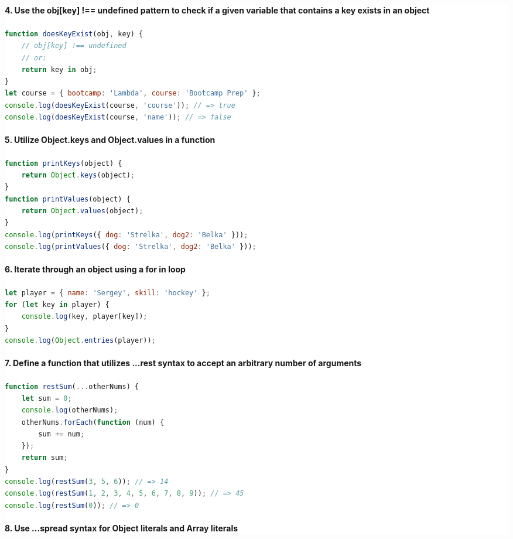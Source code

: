 #### 4. Use the obj\[key\] !== undefined pattern to check if a given variable that contains a key exists in an object

```js
function doesKeyExist(obj, key) {
    // obj[key] !== undefined
    // or:
    return key in obj;
}
let course = { bootcamp: 'Lambda', course: 'Bootcamp Prep' };
console.log(doesKeyExist(course, 'course')); // => true
console.log(doesKeyExist(course, 'name')); // => false
```

#### 5. Utilize Object.keys and Object.values in a function

```js
function printKeys(object) {
    return Object.keys(object);
}
function printValues(object) {
    return Object.values(object);
}
console.log(printKeys({ dog: 'Strelka', dog2: 'Belka' }));
console.log(printValues({ dog: 'Strelka', dog2: 'Belka' }));
```

#### 6. Iterate through an object using a for in loop

```js
let player = { name: 'Sergey', skill: 'hockey' };
for (let key in player) {
    console.log(key, player[key]);
}
console.log(Object.entries(player));
```

#### 7. Define a function that utilizes ...rest syntax to accept an arbitrary number of arguments

```js
function restSum(...otherNums) {
    let sum = 0;
    console.log(otherNums);
    otherNums.forEach(function (num) {
        sum += num;
    });
    return sum;
}
console.log(restSum(3, 5, 6)); // => 14
console.log(restSum(1, 2, 3, 4, 5, 6, 7, 8, 9)); // => 45
console.log(restSum(0)); // => 0
```

#### 8. Use ...spread syntax for Object literals and Array literals
